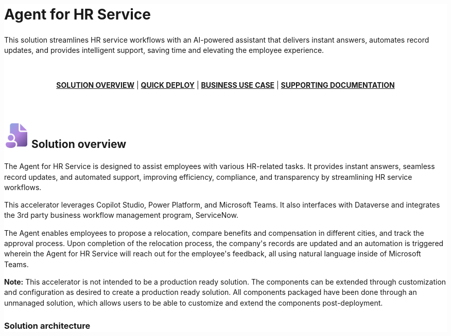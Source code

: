 # Agent for HR Service

This solution streamlines HR service workflows with an AI-powered assistant that delivers instant answers, automates record updates, and provides intelligent support, saving time and elevating the employee experience.

<br/>

<div align="center">
  
[**SOLUTION OVERVIEW**](#solution-overview)  \| [**QUICK DEPLOY**](#quick-deploy)  \| [**BUSINESS USE CASE**](#business-use-case)  \| [**SUPPORTING DOCUMENTATION**](#supporting-documentation)

</div>
<br/>

<h2><img src="./Deployment/Images/solution-overview.png" width="48" />
Solution overview
</h2>

The Agent for HR Service is designed to assist employees with various HR-related tasks. It provides instant answers, seamless record updates, and automated support, improving efficiency, compliance, and transparency by streamlining HR service workflows. 

This accelerator leverages Copilot Studio, Power Platform, and Microsoft Teams. It also interfaces with Dataverse and integrates the 3rd party business workflow management program, ServiceNow. 

The Agent enables employees to propose a relocation, compare benefits and compensation in different cities, and track the approval process. Upon completion of the relocation process, the company's records are updated and an automation is triggered wherein the Agent for HR Service will reach out for the employee's feedback, all using natural language inside of Microsoft Teams. 

**Note:** This accelerator is not intended to be a production ready solution. The components can be extended through customization and configuration as desired to create a production ready solution. All components packaged have been done through an unmanaged solution, which allows users to be able to customize and extend the components post-deployment. 

### Solution architecture
